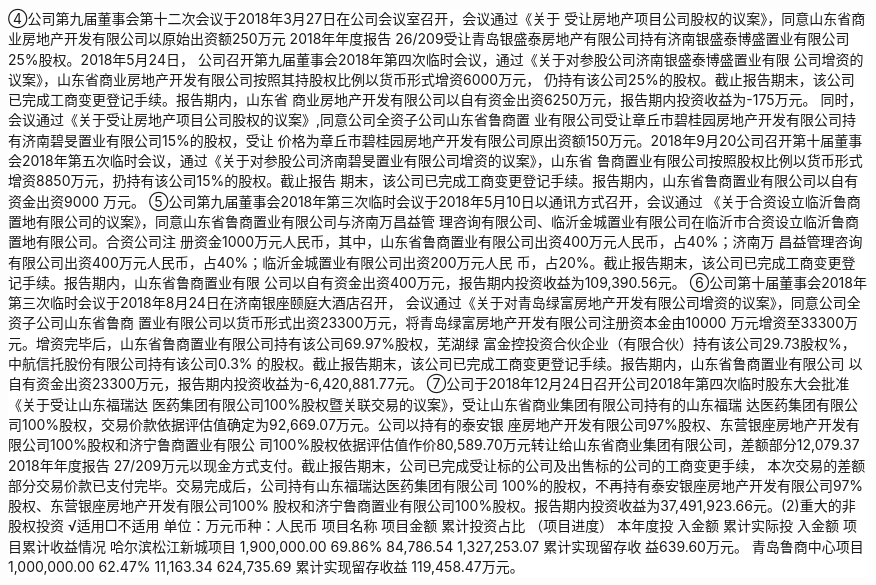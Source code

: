 ④公司第九届董事会第十二次会议于2018年3月27日在公司会议室召开，会议通过《关于
受让房地产项目公司股权的议案》，同意山东省商业房地产开发有限公司以原始出资额250万元
2018年年度报告
26/209受让青岛银盛泰房地产有限公司持有济南银盛泰博盛置业有限公司25%股权。2018年5月24日，
公司召开第九届董事会2018年第四次临时会议，通过《关于对参股公司济南银盛泰博盛置业有限
公司增资的议案》，山东省商业房地产开发有限公司按照其持股权比例以货币形式增资6000万元，
仍持有该公司25%的股权。截止报告期末，该公司已完成工商变更登记手续。报告期内，山东省
商业房地产开发有限公司以自有资金出资6250万元，报告期内投资收益为-175万元。
同时，会议通过《关于受让房地产项目公司股权的议案》,同意公司全资子公司山东省鲁商置
业有限公司受让章丘市碧桂园房地产开发有限公司持有济南碧旻置业有限公司15%的股权，受让
价格为章丘市碧桂园房地产开发有限公司原出资额150万元。2018年9月20公司召开第十届董事
会2018年第五次临时会议，通过《关于对参股公司济南碧旻置业有限公司增资的议案》，山东省
鲁商置业有限公司按照股权比例以货币形式增资8850万元，扔持有该公司15%的股权。截止报告
期末，该公司已完成工商变更登记手续。报告期内，山东省鲁商置业有限公司以自有资金出资9000
万元。
⑤公司第九届董事会2018年第三次临时会议于2018年5月10日以通讯方式召开，会议通过
《关于合资设立临沂鲁商置地有限公司的议案》，同意山东省鲁商置业有限公司与济南万昌益管
理咨询有限公司、临沂金城置业有限公司在临沂市合资设立临沂鲁商置地有限公司。合资公司注
册资金1000万元人民币，其中，山东省鲁商置业有限公司出资400万元人民币，占40%；济南万
昌益管理咨询有限公司出资400万元人民币，占40%；临沂金城置业有限公司出资200万元人民
币，占20%。截止报告期末，该公司已完成工商变更登记手续。报告期内，山东省鲁商置业有限
公司以自有资金出资400万元，报告期内投资收益为109,390.56元。
⑥公司第十届董事会2018年第三次临时会议于2018年8月24日在济南银座颐庭大酒店召开，
会议通过《关于对青岛绿富房地产开发有限公司增资的议案》，同意公司全资子公司山东省鲁商
置业有限公司以货币形式出资23300万元，将青岛绿富房地产开发有限公司注册资本金由10000
万元增资至33300万元。增资完毕后，山东省鲁商置业有限公司持有该公司69.97%股权，芜湖绿
富金控投资合伙企业（有限合伙）持有该公司29.73股权%，中航信托股份有限公司持有该公司0.3%
的股权。截止报告期末，该公司已完成工商变更登记手续。报告期内，山东省鲁商置业有限公司
以自有资金出资23300万元，报告期内投资收益为-6,420,881.77元。
⑦公司于2018年12月24日召开公司2018年第四次临时股东大会批准《关于受让山东福瑞达
医药集团有限公司100%股权暨关联交易的议案》，受让山东省商业集团有限公司持有的山东福瑞
达医药集团有限公司100%股权，交易价款依据评估值确定为92,669.07万元。公司以持有的泰安银
座房地产开发有限公司97%股权、东营银座房地产开发有限公司100%股权和济宁鲁商置业有限公
司100%股权依据评估值作价80,589.70万元转让给山东省商业集团有限公司，差额部分12,079.37
2018年年度报告
27/209万元以现金方式支付。截止报告期末，公司已完成受让标的公司及出售标的公司的工商变更手续，
本次交易的差额部分交易价款已支付完毕。交易完成后，公司持有山东福瑞达医药集团有限公司
100%的股权，不再持有泰安银座房地产开发有限公司97%股权、东营银座房地产开发有限公司100%
股权和济宁鲁商置业有限公司100%股权。报告期内投资收益为37,491,923.66元。(2)重大的非股权投资
√适用□不适用
单位：万元币种：人民币
项目名称
项目金额
累计投资占比
（项目进度）
本年度投
入金额
累计实际投
入金额
项目累计收益情况
哈尔滨松江新城项目
1,900,000.00
69.86%
84,786.54
1,327,253.07
累计实现留存收
益639.60万元。
青岛鲁商中心项目
1,000,000.00
62.47%
11,163.34
624,735.69
累计实现留存收益
119,458.47万元。